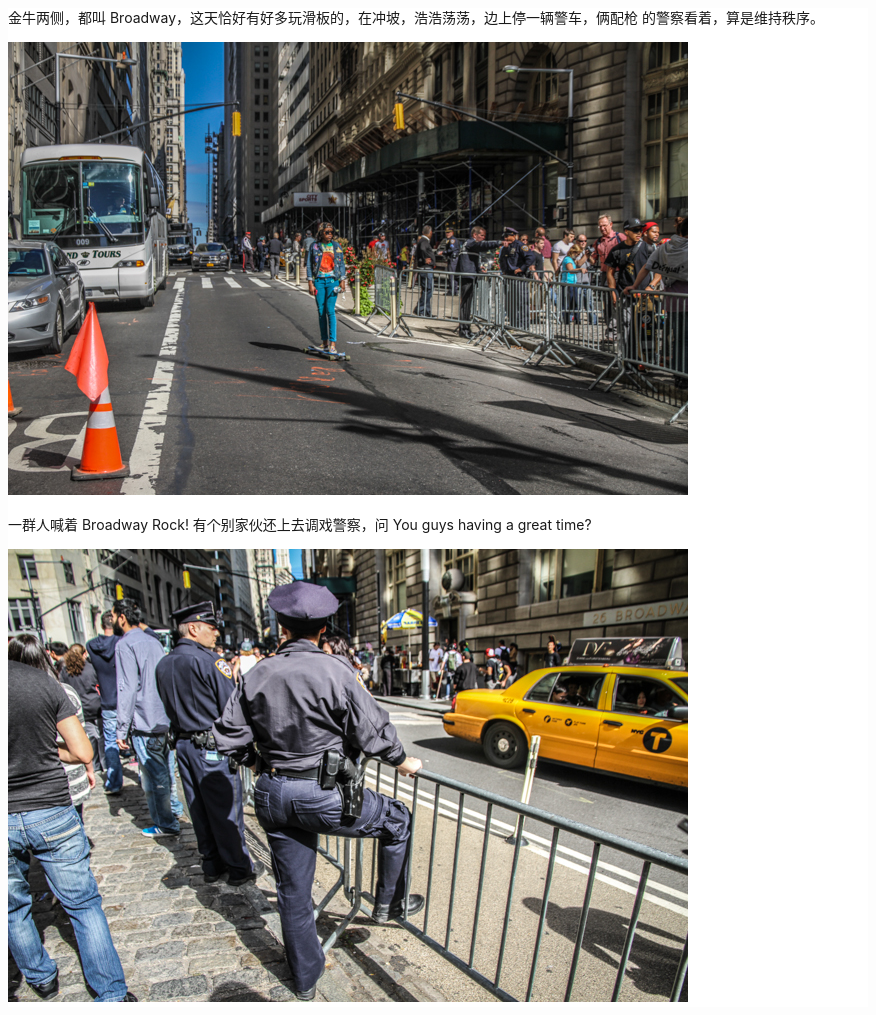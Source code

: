 金牛两侧，都叫 Broadway，这天恰好有好多玩滑板的，在冲坡，浩浩荡荡，边上停一辆警车，俩配枪
的警察看着，算是维持秩序。

![Skater Girl](/assets/img/2013-new-york/IMG_0936.jpg)

一群人喊着 Broadway Rock! 有个别家伙还上去调戏警察，问 You guys having a great time?

![警察](/assets/img/2013-new-york/IMG_0926.jpg)
